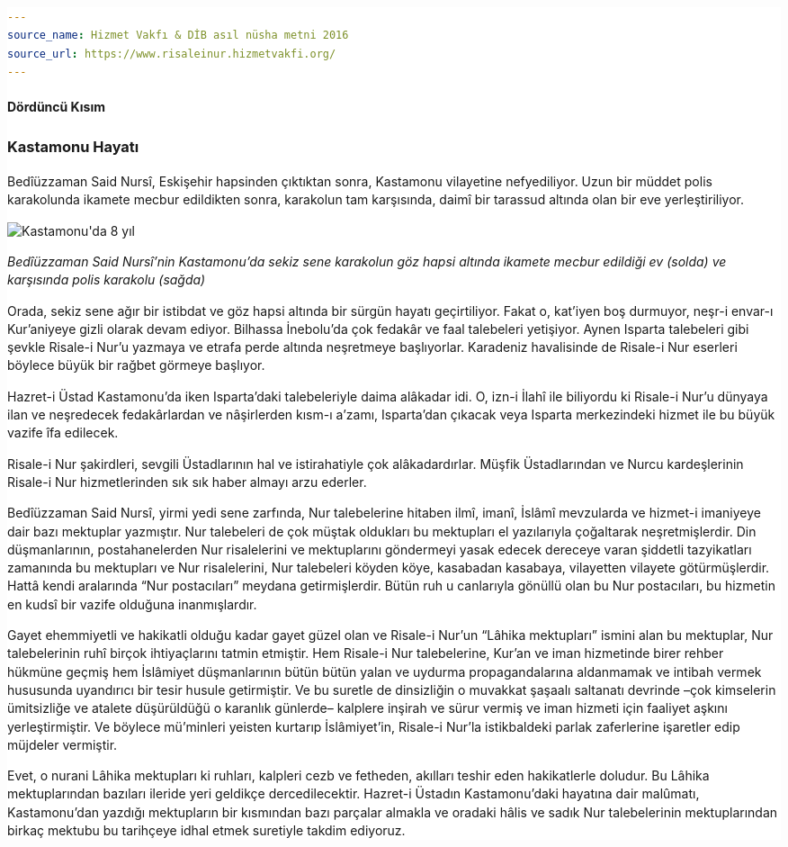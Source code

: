 ```yaml
---
source_name: Hizmet Vakfı & DİB asıl nüsha metni 2016
source_url: https://www.risaleinur.hizmetvakfi.org/
---
```

#### Dördüncü Kısım
### Kastamonu Hayatı
Bedîüzzaman Said Nursî, Eskişehir hapsinden çıktıktan sonra, Kastamonu vilayetine nefyediliyor. Uzun bir müddet polis karakolunda ikamete mecbur edildikten sonra, karakolun tam karşısında, daimî bir tarassud altında olan bir eve yerleştiriliyor.

![Kastamonu'da 8 yıl](kastamonu.jpg)

*Bedîüzzaman Said Nursî’nin Kastamonu’da sekiz sene karakolun göz hapsi altında ikamete mecbur edildiği ev (solda) ve karşısında polis karakolu (sağda)*

Orada, sekiz sene ağır bir istibdat ve göz hapsi altında bir sürgün hayatı geçirtiliyor. Fakat o, kat’iyen boş durmuyor, neşr-i envar-ı Kur’aniyeye gizli olarak devam ediyor. Bilhassa İnebolu’da çok fedakâr ve faal talebeleri yetişiyor. Aynen Isparta talebeleri gibi şevkle Risale-i Nur’u yazmaya ve etrafa perde altında neşretmeye başlıyorlar. Karadeniz havalisinde de Risale-i Nur eserleri böylece büyük bir rağbet görmeye başlıyor.

Hazret-i Üstad Kastamonu’da iken Isparta’daki talebeleriyle daima alâkadar idi. O, izn-i İlahî ile biliyordu ki Risale-i Nur’u dünyaya ilan ve neşredecek fedakârlardan ve nâşirlerden kısm-ı a’zamı, Isparta’dan çıkacak veya Isparta merkezindeki hizmet ile bu büyük vazife îfa edilecek.

Risale-i Nur şakirdleri, sevgili Üstadlarının hal ve istirahatiyle çok alâkadardırlar. Müşfik Üstadlarından ve Nurcu kardeşlerinin Risale-i Nur hizmetlerinden sık sık haber almayı arzu ederler.

Bedîüzzaman Said Nursî, yirmi yedi sene zarfında, Nur talebelerine hitaben ilmî, imanî, İslâmî mevzularda ve hizmet-i imaniyeye dair bazı mektuplar yazmıştır. Nur talebeleri de çok müştak oldukları bu mektupları el yazılarıyla çoğaltarak neşretmişlerdir. Din düşmanlarının, postahanelerden Nur risalelerini ve mektuplarını göndermeyi yasak edecek dereceye varan şiddetli tazyikatları zamanında bu mektupları ve Nur risalelerini, Nur talebeleri köyden köye, kasabadan kasabaya, vilayetten vilayete götürmüşlerdir. Hattâ kendi aralarında “Nur postacıları” meydana getirmişlerdir. Bütün ruh u canlarıyla gönüllü olan bu Nur postacıları, bu hizmetin en kudsî bir vazife olduğuna inanmışlardır.

Gayet ehemmiyetli ve hakikatli olduğu kadar gayet güzel olan ve Risale-i Nur’un “Lâhika mektupları” ismini alan bu mektuplar, Nur talebelerinin ruhî birçok ihtiyaçlarını tatmin etmiştir. Hem Risale-i Nur talebelerine, Kur’an ve iman hizmetinde birer rehber hükmüne geçmiş hem İslâmiyet düşmanlarının bütün bütün yalan ve uydurma propagandalarına aldanmamak ve intibah vermek hususunda uyandırıcı bir tesir husule getirmiştir. Ve bu suretle de dinsizliğin o muvakkat şaşaalı saltanatı devrinde –çok kimselerin ümitsizliğe ve atalete düşürüldüğü o karanlık günlerde– kalplere inşirah ve sürur vermiş ve iman hizmeti için faaliyet aşkını yerleştirmiştir. Ve böylece mü’minleri yeisten kurtarıp İslâmiyet’in, Risale-i Nur’la istikbaldeki parlak zaferlerine işaretler edip müjdeler vermiştir.

Evet, o nurani Lâhika mektupları ki ruhları, kalpleri cezb ve fetheden, akılları teshir eden hakikatlerle doludur. Bu Lâhika mektuplarından bazıları ileride yeri geldikçe dercedilecektir. Hazret-i Üstadın Kastamonu’daki hayatına dair malûmatı, Kastamonu’dan yazdığı mektupların bir kısmından bazı parçalar almakla ve oradaki hâlis ve sadık Nur talebelerinin mektuplarından birkaç mektubu bu tarihçeye idhal etmek suretiyle takdim ediyoruz.
